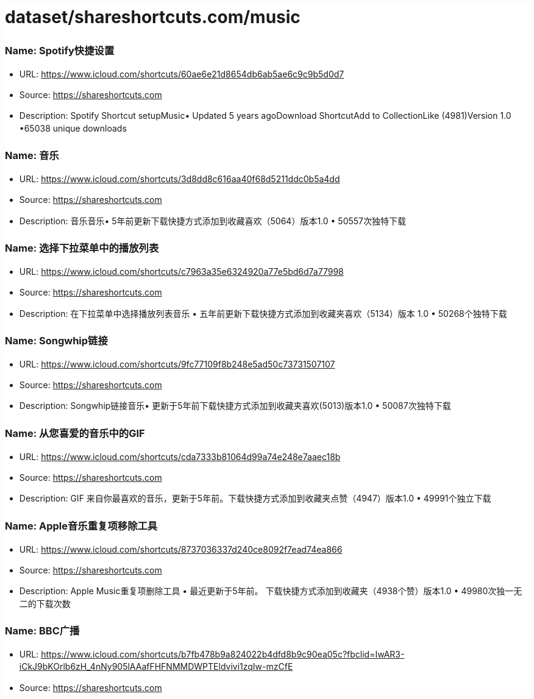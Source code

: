 # dataset/shareshortcuts.com/music

### Name: Spotify快捷设置

- URL: https://www.icloud.com/shortcuts/60ae6e21d8654db6ab5ae6c9c9b5d0d7

- Source: https://shareshortcuts.com

- Description: Spotify Shortcut setupMusic• Updated 5 years agoDownload ShortcutAdd to CollectionLike (4981)Version 1.0 •65038 unique downloads

### Name: 音乐

- URL: https://www.icloud.com/shortcuts/3d8dd8c616aa40f68d5211ddc0b5a4dd

- Source: https://shareshortcuts.com

- Description: 音乐音乐• 5年前更新下载快捷方式添加到收藏喜欢（5064）版本1.0 • 50557次独特下载

### Name: 选择下拉菜单中的播放列表

- URL: https://www.icloud.com/shortcuts/c7963a35e6324920a77e5bd6d7a77998

- Source: https://shareshortcuts.com

- Description: 在下拉菜单中选择播放列表音乐 • 五年前更新下载快捷方式添加到收藏夹喜欢（5134）版本 1.0 • 50268个独特下载

### Name: Songwhip链接

- URL: https://www.icloud.com/shortcuts/9fc77109f8b248e5ad50c73731507107

- Source: https://shareshortcuts.com

- Description: Songwhip链接音乐• 更新于5年前下载快捷方式添加到收藏夹喜欢(5013)版本1.0 • 50087次独特下载

### Name: 从您喜爱的音乐中的GIF

- URL: https://www.icloud.com/shortcuts/cda7333b81064d99a74e248e7aaec18b

- Source: https://shareshortcuts.com

- Description: GIF 来自你最喜欢的音乐，更新于5年前。下载快捷方式添加到收藏夹点赞（4947）版本1.0 • 49991个独立下载

### Name: Apple音乐重复项移除工具

- URL: https://www.icloud.com/shortcuts/8737036337d240ce8092f7ead74ea866

- Source: https://shareshortcuts.com

- Description: Apple Music重复项删除工具 • 最近更新于5年前。 下载快捷方式添加到收藏夹（4938个赞）版本1.0 • 49980次独一无二的下载次数

### Name: BBC广播

- URL: https://www.icloud.com/shortcuts/b7fb478b9a824022b4dfd8b9c90ea05c?fbclid=IwAR3-iCkJ9bKOrlb6zH_4nNy905lAAafFHFNMMDWPTEldvivi1zqIw-mzCfE

- Source: https://shareshortcuts.com
